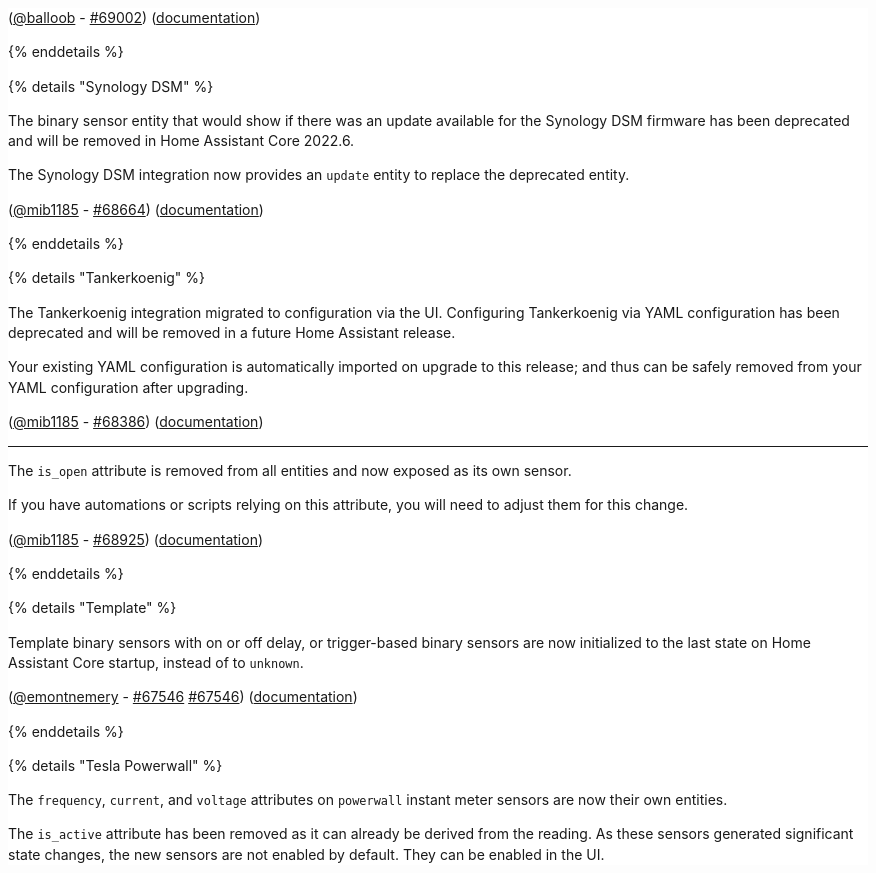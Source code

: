 ([@balloob] - [#69002]) ([documentation](/integrations/switchbot))

[@balloob]: https://github.com/balloob
[#69002]: https://github.com/home-assistant/core/pull/69002

{% enddetails %}

{% details "Synology DSM" %}

The binary sensor entity that would show if there was an update available for
the Synology DSM firmware has been deprecated and will be removed in
Home Assistant Core 2022.6.

The Synology DSM integration now provides an `update` entity to replace
the deprecated entity.

([@mib1185] - [#68664]) ([documentation](/integrations/synology_dsm))

[@mib1185]: https://github.com/mib1185
[#68664]: https://github.com/home-assistant/core/pull/68664

{% enddetails %}

{% details "Tankerkoenig" %}

The Tankerkoenig integration migrated to configuration
via the UI. Configuring Tankerkoenig via YAML configuration
has been deprecated and will be removed in a future Home Assistant release.

Your existing YAML configuration is automatically imported on upgrade to this
release; and thus can be safely removed from your YAML configuration
after upgrading.

([@mib1185] - [#68386]) ([documentation](/integrations/tankerkoenig))

[@mib1185]: https://github.com/mib1185
[#68386]: https://github.com/home-assistant/core/pull/68386

---

The `is_open` attribute is removed from all entities and now exposed as its own
sensor.

If you have automations or scripts relying on this attribute, you will need
to adjust them for this change.

([@mib1185] - [#68925]) ([documentation](/integrations/tankerkoenig))

[@mib1185]: https://github.com/mib1185
[#68925]: https://github.com/home-assistant/core/pull/68925

{% enddetails %}

{% details "Template" %}

Template binary sensors with on or off delay, or trigger-based binary sensors
are now initialized to the last state on Home Assistant Core startup,
instead of to `unknown`.

([@emontnemery] - [#67546] [#67546]) ([documentation](/integrations/template))

[@emontnemery]: https://github.com/emontnemery
[#67546]: https://github.com/home-assistant/core/pull/67546
[#67538]: https://github.com/home-assistant/core/pull/67538

{% enddetails %}

{% details "Tesla Powerwall" %}

The `frequency`, `current`, and `voltage` attributes on `powerwall` instant
meter sensors are now their own entities.

The `is_active` attribute has been removed as it can already be
derived from the reading. As these sensors generated significant state changes,
the new sensors are not enabled by default. They can be enabled in the UI.


[Derivative]: /integrations/derivative
[Groups]: /integrations/group
[Integration - Riemann sum integral]: /integrations/integration
[Min/Max]: /integrations/min_max
[Switch as X]: /integrations/switch_as_x
[Threshold]: /integrations/threshold
[Times of Day]: /integrations/tod
[Utility Meter]: /integrations/utility_meter
[triggered]: /blog/2022/03/02/release-20223/#triggered
[persons]: /integrations/person
[Data Science Portal]: https://data.home-assistant.io/docs/states#database
[Blueprints Exchange]: https://community.home-assistant.io/c/blueprints-exchange/53
[Blueprints]: /docs/blueprint/
[@balloob]: https://github.com/frenck
[@bdraco]: https://github.com/bdraco
[@elupus]: https://github.com/elupus
[@epenet]: https://github.com/frenck
[@goyney]: https://github.com/goyney
[@JeffLIrion]: https://github.com/JeffLIrion
[@klaasnicolaas]: https://github.com/klaasnicolaas
[@ludeeus]: https://github.com/ludeeus
[@marcelveldt]: https://github.com/marcelveldt
[@NachtaktiverHalbaffe]: https://github.com/NachtaktiverHalbaffe
[@raman325]: https://github.com/raman325
[@thecode]: https://github.com/thecode
[@zsarnett]: https://github.com/zsarnett
[Android TV]: /integrations/androidtv/
[Bluesound]: /integrations/bluesound
[Denon HEOS]: /integrations/heos
[Forecast.Solar]: /integrations/forecast_solar
[forked-daapd]: /integrations/forked-daapd
[GitHub]: /integrations/github
[Hue]: /integrations/hue
[Linn / OpenHome]: /integrations/linn
[Logitech Squeezebox]: /integrations/squeezebox
[Material Design Icons]: https://materialdesignicons.com/
[Music Player Daemon (MPD)]: /integrations/mpd
[Panasonic Viera]: /integrations/panasonic_viera
[RFXCOM RFXtrx]: /integrations/rfxtrx
[Samsung TV]: /integrations/samsungtv
[Shelly]: /integrations/shelly
[these beautiful new icons]: https://pictogrammers.github.io/@mdi/font/6.6.96/
[Timers]: /integrations/timer
[TP-Link Kasa Smart]: /integrations/tplink
[UniFi Protect]: /integrations/unifiprotect
[Yamaha MusicCast]: /integrations/yamaha_musiccast
[@Antoni-Czaplicki]: https://github.com/Antoni-Czaplicki
[@frenck]: https://github.com/frenck
[@IceBotYT]: https://github.com/IceBotYT
[@ludeeus]: https://github.com/ludeeus
[@Noltari]: https://github.com/Noltari
[@SteveEasley]: https://github.com/SteveEasley
[Airzone]: /integrations/airzone
[Backup]: /integrations/backup
[Kaleidescape]: /integrations/kaleidescape
[PECO Outage Count]: /integrations/peco
[Switch as X]: /integrations/switch_as_x
[Uonet+ Vulcan]: /integrations/vulcan
[Update]: /integrations/update
[@allenporter]: https://github.com/allenporter
[@davet2001]: https://github.com/davet2001
[@frenck]: https://github.com/frenck
[@gjohansson-ST]: https://github.com/gjohansson-ST
[@rappenze]: https://github.com/rappenze
[@tkdrob]: https://github.com/tkdrob
[Deluge]: /integrations/deluge
[Derivative]: /integrations/derivative
[Discord]: /integrations/discord
[Fibaro]: /integrations/fibaro
[File Size]: /integrations/filesize
[Generic Camera]: /integrations/generic
[Google Calendars]: /integrations/google
[Groups]: /integrations/group
[Integration - Riemann sum integral]: /integrations/integration
[Min/Max]: /integrations/min_max
[Moon]: /integrations/moon
[Season]: /integrations/season
[Sun]: /integrations/sun
[Tankerkoenig]: /integrations/tankerkoenig
[Threshold]: /integrations/threshold
[Times of Day]: /integrations/tod
[Trafikverket Train]: /integrations/trafikverket_train
[Uptime]: /integrations/uptime
[Utility Meter]: /integrations/utility_meter
[#67210]: https://github.com/home-assistant/core/pull/67210
[#68975]: https://github.com/home-assistant/core/pull/68975
[#69378]: https://github.com/home-assistant/core/pull/69378
[#69440]: https://github.com/home-assistant/core/pull/69440
[#69452]: https://github.com/home-assistant/core/pull/69452
[#69454]: https://github.com/home-assistant/core/pull/69454
[#69455]: https://github.com/home-assistant/core/pull/69455
[#69485]: https://github.com/home-assistant/core/pull/69485
[#69486]: https://github.com/home-assistant/core/pull/69486
[#69488]: https://github.com/home-assistant/core/pull/69488
[#69495]: https://github.com/home-assistant/core/pull/69495
[#69520]: https://github.com/home-assistant/core/pull/69520
[#69539]: https://github.com/home-assistant/core/pull/69539
[#69543]: https://github.com/home-assistant/core/pull/69543
[#69544]: https://github.com/home-assistant/core/pull/69544
[#69584]: https://github.com/home-assistant/core/pull/69584
[#69595]: https://github.com/home-assistant/core/pull/69595
[#69612]: https://github.com/home-assistant/core/pull/69612
[#69615]: https://github.com/home-assistant/core/pull/69615
[#69622]: https://github.com/home-assistant/core/pull/69622
[#69629]: https://github.com/home-assistant/core/pull/69629
[#69631]: https://github.com/home-assistant/core/pull/69631
[#69633]: https://github.com/home-assistant/core/pull/69633
[#69636]: https://github.com/home-assistant/core/pull/69636
[#69637]: https://github.com/home-assistant/core/pull/69637
[#69641]: https://github.com/home-assistant/core/pull/69641
[@Noltari]: https://github.com/Noltari
[@allenporter]: https://github.com/allenporter
[@bdraco]: https://github.com/bdraco
[@davet2001]: https://github.com/davet2001
[@dgomes]: https://github.com/dgomes
[@dmulcahey]: https://github.com/dmulcahey
[@hunterjm]: https://github.com/hunterjm
[@ludeeus]: https://github.com/ludeeus
[@mdz]: https://github.com/mdz
[@north3221]: https://github.com/north3221
[@puddly]: https://github.com/puddly
[@raman325]: https://github.com/raman325
[@thecode]: https://github.com/thecode
[airzone docs]: /integrations/airzone/
[elkm1 docs]: /integrations/elkm1/
[energy docs]: /integrations/energy/
[fritzbox docs]: /integrations/fritzbox/
[generic docs]: /integrations/generic/
[google docs]: /integrations/google/
[hassio docs]: /integrations/hassio/
[homekit docs]: /integrations/homekit/
[onvif docs]: /integrations/onvif/
[powerwall docs]: /integrations/powerwall/
[remote_rpi_gpio docs]: /integrations/remote_rpi_gpio/
[sun docs]: /integrations/sun/
[tado docs]: /integrations/tado/
[telegram_bot docs]: /integrations/telegram_bot/
[tplink docs]: /integrations/tplink/
[unifiprotect docs]: /integrations/unifiprotect/
[utility_meter docs]: /integrations/utility_meter/
[version docs]: /integrations/version/
[zha docs]: /integrations/zha/
[zwave_js docs]: /integrations/zwave_js/
[#69304]: https://github.com/home-assistant/core/pull/69304
[#69597]: https://github.com/home-assistant/core/pull/69597
[#69652]: https://github.com/home-assistant/core/pull/69652
[#69655]: https://github.com/home-assistant/core/pull/69655
[#69664]: https://github.com/home-assistant/core/pull/69664
[#69667]: https://github.com/home-assistant/core/pull/69667
[#69671]: https://github.com/home-assistant/core/pull/69671
[#69679]: https://github.com/home-assistant/core/pull/69679
[#69714]: https://github.com/home-assistant/core/pull/69714
[#69718]: https://github.com/home-assistant/core/pull/69718
[#69725]: https://github.com/home-assistant/core/pull/69725
[#69743]: https://github.com/home-assistant/core/pull/69743
[#69757]: https://github.com/home-assistant/core/pull/69757
[#69762]: https://github.com/home-assistant/core/pull/69762
[#69771]: https://github.com/home-assistant/core/pull/69771
[#69772]: https://github.com/home-assistant/core/pull/69772
[#69776]: https://github.com/home-assistant/core/pull/69776
[#69794]: https://github.com/home-assistant/core/pull/69794
[#69802]: https://github.com/home-assistant/core/pull/69802
[#69818]: https://github.com/home-assistant/core/pull/69818
[#69821]: https://github.com/home-assistant/core/pull/69821
[#69822]: https://github.com/home-assistant/core/pull/69822
[#69833]: https://github.com/home-assistant/core/pull/69833
[@AngellusMortis]: https://github.com/AngellusMortis
[@DeerMaximum]: https://github.com/DeerMaximum
[@EiNSTeiN-]: https://github.com/EiNSTeiN-
[@KNXBroker]: https://github.com/KNXBroker
[@allenporter]: https://github.com/allenporter
[@azrdev]: https://github.com/azrdev
[@bdraco]: https://github.com/bdraco
[@davet2001]: https://github.com/davet2001
[@epenet]: https://github.com/epenet
[@exxamalte]: https://github.com/exxamalte
[@jjlawren]: https://github.com/jjlawren
[@mfugate1]: https://github.com/mfugate1
[@michaeldavie]: https://github.com/michaeldavie
[@raman325]: https://github.com/raman325
[@rikroe]: https://github.com/rikroe
[@starkillerOG]: https://github.com/starkillerOG
[@thecode]: https://github.com/thecode
[bmw_connected_drive docs]: /integrations/bmw_connected_drive/
[gdacs docs]: /integrations/gdacs/
[generic docs]: /integrations/generic/
[google docs]: /integrations/google/
[mpd docs]: /integrations/mpd/
[netgear docs]: /integrations/netgear/
[nina docs]: /integrations/nina/
[plex docs]: /integrations/plex/
[rtsp_to_webrtc docs]: /integrations/rtsp_to_webrtc/
[samsungtv docs]: /integrations/samsungtv/
[shelly docs]: /integrations/shelly/
[sleepiq docs]: /integrations/sleepiq/
[soundtouch docs]: /integrations/soundtouch/
[stream docs]: /integrations/stream/
[tomorrowio docs]: /integrations/tomorrowio/
[tplink docs]: /integrations/tplink/
[unifiprotect docs]: /integrations/unifiprotect/
[xmpp docs]: /integrations/xmpp/
[zwave_js docs]: /integrations/zwave_js/
[#69211]: https://github.com/home-assistant/core/pull/69211
[#69696]: https://github.com/home-assistant/core/pull/69696
[#69756]: https://github.com/home-assistant/core/pull/69756
[#69840]: https://github.com/home-assistant/core/pull/69840
[#69850]: https://github.com/home-assistant/core/pull/69850
[#69859]: https://github.com/home-assistant/core/pull/69859
[#69863]: https://github.com/home-assistant/core/pull/69863
[#69866]: https://github.com/home-assistant/core/pull/69866
[#69873]: https://github.com/home-assistant/core/pull/69873
[#69879]: https://github.com/home-assistant/core/pull/69879
[#69884]: https://github.com/home-assistant/core/pull/69884
[#69897]: https://github.com/home-assistant/core/pull/69897
[#69899]: https://github.com/home-assistant/core/pull/69899
[#69900]: https://github.com/home-assistant/core/pull/69900
[#69908]: https://github.com/home-assistant/core/pull/69908
[#69913]: https://github.com/home-assistant/core/pull/69913
[#69921]: https://github.com/home-assistant/core/pull/69921
[#69927]: https://github.com/home-assistant/core/pull/69927
[#69936]: https://github.com/home-assistant/core/pull/69936
[#69938]: https://github.com/home-assistant/core/pull/69938
[@Shutgun]: https://github.com/Shutgun
[@allenporter]: https://github.com/allenporter
[@bdraco]: https://github.com/bdraco
[@dmulcahey]: https://github.com/dmulcahey
[@epenet]: https://github.com/epenet
[@frenck]: https://github.com/frenck
[@iMicknl]: https://github.com/iMicknl
[@ludeeus]: https://github.com/ludeeus
[@marvin-w]: https://github.com/marvin-w
[@puddly]: https://github.com/puddly
[@rajlaud]: https://github.com/rajlaud
[@rappenze]: https://github.com/rappenze
[@starkillerOG]: https://github.com/starkillerOG
[cast docs]: /integrations/cast/
[climate docs]: /integrations/climate/
[devolo_home_control docs]: /integrations/devolo_home_control/
[fibaro docs]: /integrations/fibaro/
[google docs]: /integrations/google/
[hassio docs]: /integrations/hassio/
[knx docs]: /integrations/knx/
[media_player docs]: /integrations/media_player/
[motion_blinds docs]: /integrations/motion_blinds/
[mpd docs]: /integrations/mpd/
[overkiz docs]: /integrations/overkiz/
[profiler docs]: /integrations/profiler/
[recorder docs]: /integrations/recorder/
[renault docs]: /integrations/renault/
[samsungtv docs]: /integrations/samsungtv/
[sensor docs]: /integrations/sensor/
[squeezebox docs]: /integrations/squeezebox/
[zha docs]: /integrations/zha/
[devblog]: https://developers.home-assistant.io/blog/2022/03/30/2022.4-new-dev-features
[#68394]: https://github.com/home-assistant/core/pull/68394
[#68821]: https://github.com/home-assistant/core/pull/68821
[@tkdrob]: https://github.com/tkdrob
[#68339]: https://github.com/home-assistant/core/pull/68339
[#69006]: https://github.com/home-assistant/core/pull/69006
[@tkdrob]: https://github.com/tkdrob
[#68572]: https://github.com/home-assistant/core/pull/68572
[@rikroe]: https://github.com/rikroe
[#66965]: https://github.com/home-assistant/core/pull/66965
[@frenck]: https://github.com/frenck
[#69024]: https://github.com/home-assistant/core/pull/69024
[@raman325]: https://github.com/raman325
[#68156]: https://github.com/home-assistant/core/pull/68156
[@frenck]: https://github.com/frenck
[#67166]: https://github.com/home-assistant/core/pull/67166
[@rappenze]: https://github.com/tkdrob
[#65203]: https://github.com/home-assistant/core/pull/58789
[@tkdrob]: https://github.com/tkdrob
[#61069]: https://github.com/home-assistant/core/pull/61069
[#69007]: https://github.com/home-assistant/core/pull/69007
[@tkdrob]: https://github.com/tkdrob
[#68381]: https://github.com/home-assistant/core/pull/68381
[@raman325]: https://github.com/raman325
[#68495]: https://github.com/home-assistant/core/pull/68495
[@bdraco]: https://github.com/bdraco
[#68360]: https://github.com/home-assistant/core/pull/68360
[@frenck]: https://github.com/frenck
[#69031]: https://github.com/home-assistant/core/pull/69031
[@rappenze]: https://github.com/rappenze
[#65203]: https://github.com/home-assistant/core/pull/68702
[@gjohansson-ST]: https://github.com/gjohansson-ST
[#67668]: https://github.com/home-assistant/core/pull/67668
[@gjohansson-ST]: https://github.com/gjohansson-ST
[#68702]: https://github.com/home-assistant/core/pull/68702
[@frenck]: https://github.com/frenck
[#69032]: https://github.com/home-assistant/core/pull/69032
[@davet2001]: https://github.com/davet2001
[#52360]: https://github.com/home-assistant/core/pull/52360
[@scop]: https://github.com/scop
[#68728]: https://github.com/home-assistant/core/pull/68728
[#69008]: https://github.com/home-assistant/core/pull/69008
[@thecode]: https://github.com/thecode
[#69043]: https://github.com/home-assistant/core/pull/69043
[@bdr99]: https://github.com/bdr99
[#67597]: https://github.com/home-assistant/core/pull/67597
[@bdr99]: https://github.com/bdr99
[#68025]: https://github.com/home-assistant/core/pull/68025
[@frenck]: https://github.com/frenck
[#69027]: https://github.com/home-assistant/core/pull/69027
[@janiversen]: https://github.com/janiversen
[#67236]: https://github.com/home-assistant/core/pull/67236
[@janiversen]: https://github.com/janiversen
[#67268]: https://github.com/home-assistant/core/pull/67268
[@janiversen]: https://github.com/janiversen
[#68678]: https://github.com/home-assistant/core/pull/68678
[@MartinHjelmare]: https://github.com/MartinHjelmare
[#68504]: https://github.com/home-assistant/core/pull/68504
[#69004]: https://github.com/home-assistant/core/pull/69004
[@allenporter]: https://github.com/allenporter
[#68715]: https://github.com/home-assistant/core/pull/68715
[#68749]: https://github.com/home-assistant/core/pull/68749
[@jjlawren]: https://github.com/jjlawren
[#68321]: https://github.com/home-assistant/core/pull/68321
[@CoMPaTech]: https://github.com/CoMPaTech
[#68303]: https://github.com/home-assistant/core/pull/68303
[@CoMPaTech]: https://github.com/CoMPaTech
[#68255]: https://github.com/home-assistant/core/pull/68255
[@frenck]: https://github.com/frenck
[#67162]: https://github.com/home-assistant/core/pull/67162
[@bdraco]: https://github.com/bdraco
[#68481]: https://github.com/home-assistant/core/pull/68481
[@bdraco]: https://github.com/bdraco
[#68224]: https://github.com/home-assistant/core/pull/68224
[@bdraco]: https://github.com/bdraco
[#68404]: https://github.com/home-assistant/core/pull/68404
[@bdraco]: https://github.com/bdraco
[#68887]: https://github.com/home-assistant/core/pull/68887
[@bdraco]: https://github.com/bdraco
[#68824]: https://github.com/home-assistant/core/pull/68824
[#69155]: https://github.com/home-assistant/core/pull/69155
[#69158]: https://github.com/home-assistant/core/pull/69158
[#69192]: https://github.com/home-assistant/core/pull/69192
[#69156]: https://github.com/home-assistant/core/pull/69156
[#69159]: https://github.com/home-assistant/core/pull/69159
[#69165]: https://github.com/home-assistant/core/pull/69165
[#69193]: https://github.com/home-assistant/core/pull/69193
[#69194]: https://github.com/home-assistant/core/pull/69194
[#69195]: https://github.com/home-assistant/core/pull/69195
[#69196]: https://github.com/home-assistant/core/pull/69196
[#69199]: https://github.com/home-assistant/core/pull/69199
[#69205]: https://github.com/home-assistant/core/pull/69205
[#69209]: https://github.com/home-assistant/core/pull/69209
[@elupus]: https://github.com/elupus
[#67675]: https://github.com/home-assistant/core/pull/67675
[@gjohansson-ST]: https://github.com/gjohansson-ST
[#66949]: https://github.com/home-assistant/core/pull/66949
[@frenck]: https://github.com/frenck
[#69028]: https://github.com/home-assistant/core/pull/69028
[@bdraco]: https://github.com/bdraco
[#68479]: https://github.com/home-assistant/core/pull/68479
[@mfugate1]: https://github.com/mfugate1
[#65841]: https://github.com/home-assistant/core/pull/65841
[@emontnemery-ST]: https://github.com/emontnemery
[#68856]: https://github.com/home-assistant/core/pull/68856
[#69003]: https://github.com/home-assistant/core/pull/69003
[@jjlawren]: https://github.com/jjlawren
[#67931]: https://github.com/home-assistant/core/pull/67931
[@ludeeus]: https://github.com/ludeeus
[#68475]: https://github.com/home-assistant/core/pull/68475
[@bdraco]: https://github.com/bdraco
[#68345]: https://github.com/home-assistant/core/pull/68345
[@gjohansson-ST]: https://github.com/gjohansson-ST
[#65182]: https://github.com/home-assistant/core/pull/65182
[@tkdrob]: https://github.com/tkdrob
[#68336]: https://github.com/home-assistant/core/pull/68336
[@gjohansson-ST]: https://github.com/gjohansson-ST
[#65233]: https://github.com/home-assistant/core/pull/65233
[@bdraco]: https://github.com/bdraco
[#68347]: https://github.com/home-assistant/core/pull/68347
[#68954]: https://github.com/home-assistant/core/pull/68954
[@chemelli74]: https://github.com/chemelli74
[#68224]: https://github.com/home-assistant/core/pull/65394
[@dgomes]: https://github.com/dgomes
[#55690]: https://github.com/home-assistant/core/pull/55690
[#69010]: https://github.com/home-assistant/core/pull/69010
[@frenck]: https://github.com/frenck
[#67163]: https://github.com/home-assistant/core/pull/67163
[@frenck]: https://github.com/frenck
[#68454]: https://github.com/home-assistant/core/pull/68454
[@frenck]: https://github.com/frenck
[#69025]: https://github.com/home-assistant/core/pull/69025
[@frenck]: https://github.com/frenck
[#69033]: https://github.com/home-assistant/core/pull/69033
[@MartinHjelmare]: https://github.com/MartinHjelmare
[#67172]: https://github.com/home-assistant/core/pull/67172
[@mkowalchuk]: https://github.com/mkowalchuk
[#60947]: https://github.com/home-assistant/core/pull/60947
[@frenck]: https://github.com/frenck
[@outadoc]: https://github.com/outadoc
[#67158]: https://github.com/home-assistant/core/pull/67158
[#67189]: https://github.com/home-assistant/core/pull/67189
[#67221]: https://github.com/home-assistant/core/pull/67221
[#67874]: https://github.com/home-assistant/core/pull/67874
[#68054]: https://github.com/home-assistant/core/pull/68054
[Z-Wave JS]: /integrations/zwave_js